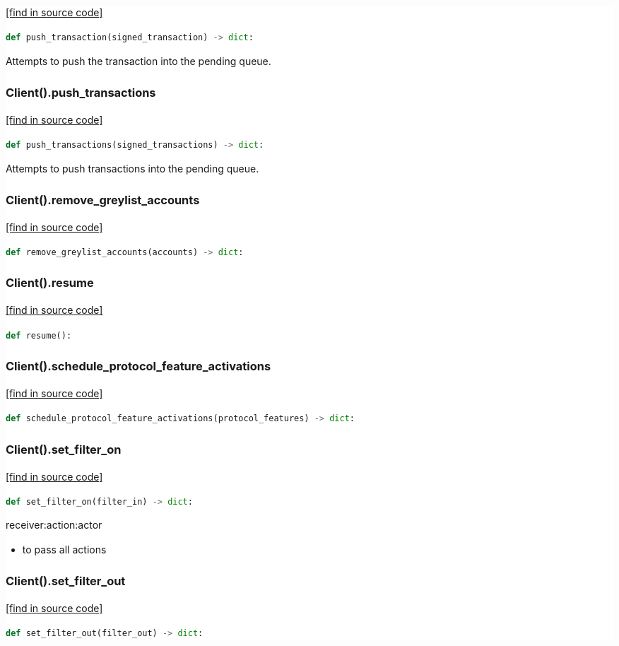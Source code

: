 [[find in source code]](https://github.com/uuosio/UUOSKit/blob/master/pysrc/client.py#L394)

```python
def push_transaction(signed_transaction) -> dict:
```

Attempts to push the transaction into the pending queue.

### Client().push_transactions

[[find in source code]](https://github.com/uuosio/UUOSKit/blob/master/pysrc/client.py#L407)

```python
def push_transactions(signed_transactions) -> dict:
```

Attempts to push transactions into the pending queue.

### Client().remove_greylist_accounts

[[find in source code]](https://github.com/uuosio/UUOSKit/blob/master/pysrc/client.py#L706)

```python
def remove_greylist_accounts(accounts) -> dict:
```

### Client().resume

[[find in source code]](https://github.com/uuosio/UUOSKit/blob/master/pysrc/client.py#L624)

```python
def resume():
```

### Client().schedule_protocol_feature_activations

[[find in source code]](https://github.com/uuosio/UUOSKit/blob/master/pysrc/client.py#L782)

```python
def schedule_protocol_feature_activations(protocol_features) -> dict:
```

### Client().set_filter_on

[[find in source code]](https://github.com/uuosio/UUOSKit/blob/master/pysrc/client.py#L824)

```python
def set_filter_on(filter_in) -> dict:
```

receiver:action:actor
* to pass all actions

### Client().set_filter_out

[[find in source code]](https://github.com/uuosio/UUOSKit/blob/master/pysrc/client.py#L836)

```python
def set_filter_out(filter_out) -> dict:
```
